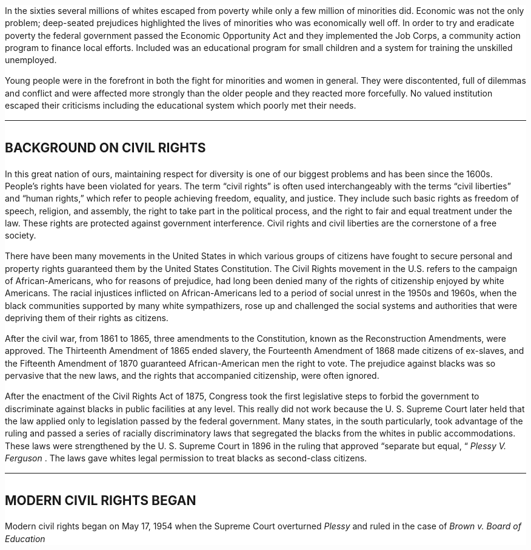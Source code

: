   In the sixties several millions of whites escaped from poverty while only a few million of minorities did. Economic was not the only problem; deep-seated prejudices highlighted the lives of minorities who was economically well off. In order to try and eradicate poverty the federal government passed the Economic Opportunity Act and they implemented the Job Corps, a community action program to finance local efforts. Included was an educational program for small children and a system for training the unskilled unemployed.
 </p>
 <p>
  Young people were in the forefront in both the fight for minorities and women in general. They were discontented, full of dilemmas and conflict and were affected more strongly than the older people and they reacted more forcefully. No valued institution escaped their criticisms including the educational system which poorly met their needs.
 </p>
<hr/>
 <h2>
  BACKGROUND ON CIVIL RIGHTS
 </h2>
 In this great nation of ours, maintaining respect for diversity is one of our biggest problems and has been since the 1600s. People’s rights have been violated for years. The term “civil rights” is often used interchangeably with the terms “civil liberties” and “human rights,” which refer to people achieving freedom, equality, and justice. They include such basic rights as freedom of speech, religion, and assembly, the right to take part in the political process, and the right to fair and equal treatment under the law. These rights are protected against government interference. Civil rights and civil liberties are the cornerstone of a free society.
 <p>
  There have been many movements in the United States in which various groups of citizens have fought to secure personal and property rights guaranteed them by the United States Constitution. The Civil Rights movement in the U.S. refers to the campaign of African-Americans, who for reasons of prejudice, had long been denied many of the rights of citizenship enjoyed by white Americans. The racial injustices inflicted on African-Americans led to a period of social unrest in the 1950s and 1960s, when the black communities supported by many white sympathizers, rose up and challenged the social systems and authorities that were depriving them of their rights as citizens.
 </p>
 <p>
  After the civil war, from 1861 to 1865, three amendments to the Constitution, known as the Reconstruction Amendments, were approved. The Thirteenth Amendment of 1865 ended slavery, the Fourteenth Amendment of 1868 made citizens of ex-slaves, and the Fifteenth Amendment of 1870 guaranteed African-American men the right to vote. The prejudice against blacks was so pervasive that the new laws, and the rights that accompanied citizenship, were often ignored.
 </p>
 <p>
  After the enactment of the Civil Rights Act of 1875, Congress took the first legislative steps to forbid the government to discriminate against blacks in public facilities at any level. This really did not work because the U. S. Supreme Court later held that the law applied only to legislation passed by the federal government. Many states, in the south particularly, took advantage of the ruling and passed a series of racially discriminatory laws that segregated the blacks from the whites in public accommodations. These laws were strengthened by the U. S. Supreme Court in 1896 in the ruling that approved “separate but equal, “
  <i>
   Plessy V. Ferguson
  </i>
  . The laws gave whites legal permission to treat blacks as second-class citizens.
 </p>
<hr/>
 <h2>
  MODERN CIVIL RIGHTS BEGAN
 </h2>
 Modern civil rights began on May 17, 1954 when the Supreme Court overturned
 <i>
  Plessy
 </i>
 and ruled in the case of
 <i>
  Brown v. Board of Education